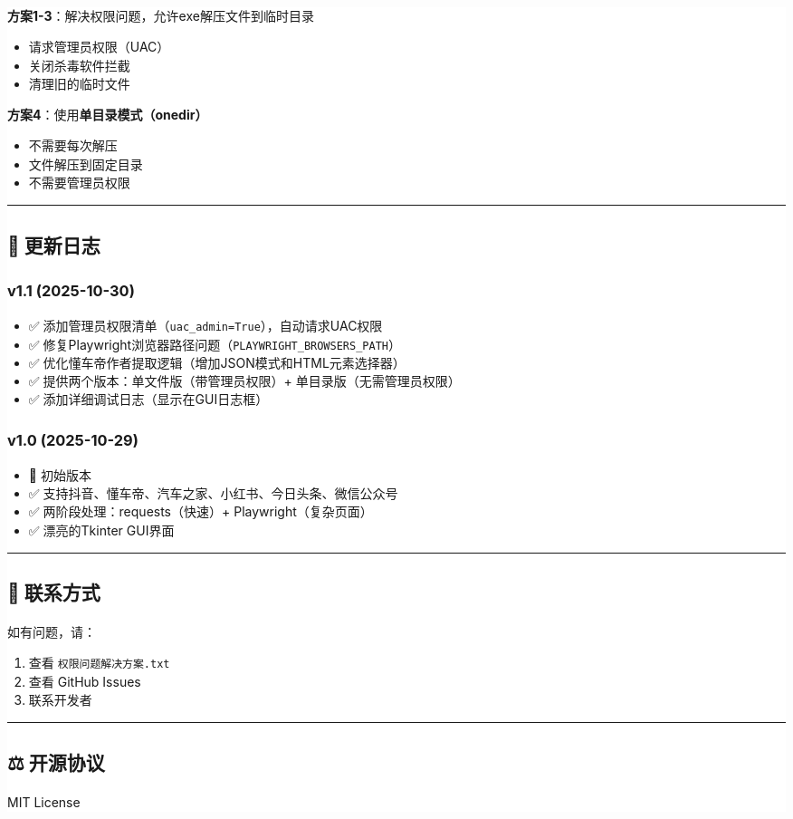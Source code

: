 **方案1-3**：解决权限问题，允许exe解压文件到临时目录
- 请求管理员权限（UAC）
- 关闭杀毒软件拦截
- 清理旧的临时文件

**方案4**：使用**单目录模式（onedir）**
- 不需要每次解压
- 文件解压到固定目录
- 不需要管理员权限

---

## 📝 更新日志

### v1.1 (2025-10-30)
- ✅ 添加管理员权限清单（`uac_admin=True`），自动请求UAC权限
- ✅ 修复Playwright浏览器路径问题（`PLAYWRIGHT_BROWSERS_PATH`）
- ✅ 优化懂车帝作者提取逻辑（增加JSON模式和HTML元素选择器）
- ✅ 提供两个版本：单文件版（带管理员权限）+ 单目录版（无需管理员权限）
- ✅ 添加详细调试日志（显示在GUI日志框）

### v1.0 (2025-10-29)
- 🎉 初始版本
- ✅ 支持抖音、懂车帝、汽车之家、小红书、今日头条、微信公众号
- ✅ 两阶段处理：requests（快速）+ Playwright（复杂页面）
- ✅ 漂亮的Tkinter GUI界面

---

## 📧 联系方式

如有问题，请：
1. 查看 `权限问题解决方案.txt`
2. 查看 GitHub Issues
3. 联系开发者

---

## ⚖️ 开源协议

MIT License

